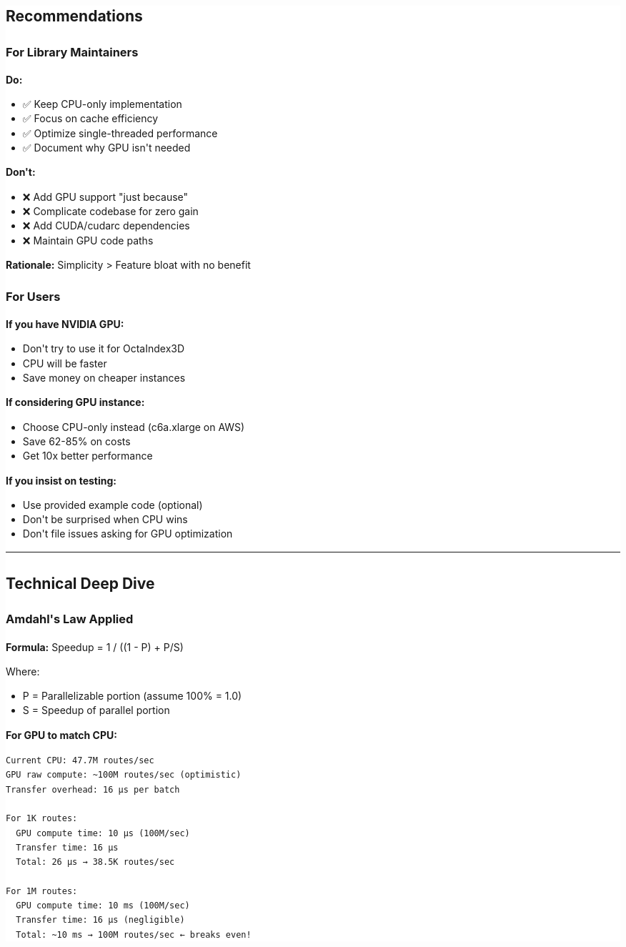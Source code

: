 ## Recommendations

### For Library Maintainers

**Do:**
- ✅ Keep CPU-only implementation
- ✅ Focus on cache efficiency
- ✅ Optimize single-threaded performance
- ✅ Document why GPU isn't needed

**Don't:**
- ❌ Add GPU support "just because"
- ❌ Complicate codebase for zero gain
- ❌ Add CUDA/cudarc dependencies
- ❌ Maintain GPU code paths

**Rationale:** Simplicity > Feature bloat with no benefit

### For Users

**If you have NVIDIA GPU:**
- Don't try to use it for OctaIndex3D
- CPU will be faster
- Save money on cheaper instances

**If considering GPU instance:**
- Choose CPU-only instead (c6a.xlarge on AWS)
- Save 62-85% on costs
- Get 10x better performance

**If you insist on testing:**
- Use provided example code (optional)
- Don't be surprised when CPU wins
- Don't file issues asking for GPU optimization

---

## Technical Deep Dive

### Amdahl's Law Applied

**Formula:** Speedup = 1 / ((1 - P) + P/S)

Where:
- P = Parallelizable portion (assume 100% = 1.0)
- S = Speedup of parallel portion

**For GPU to match CPU:**
```
Current CPU: 47.7M routes/sec
GPU raw compute: ~100M routes/sec (optimistic)
Transfer overhead: 16 μs per batch

For 1K routes:
  GPU compute time: 10 μs (100M/sec)
  Transfer time: 16 μs
  Total: 26 μs → 38.5K routes/sec

For 1M routes:
  GPU compute time: 10 ms (100M/sec)
  Transfer time: 16 μs (negligible)
  Total: ~10 ms → 100M routes/sec ← breaks even!
```
